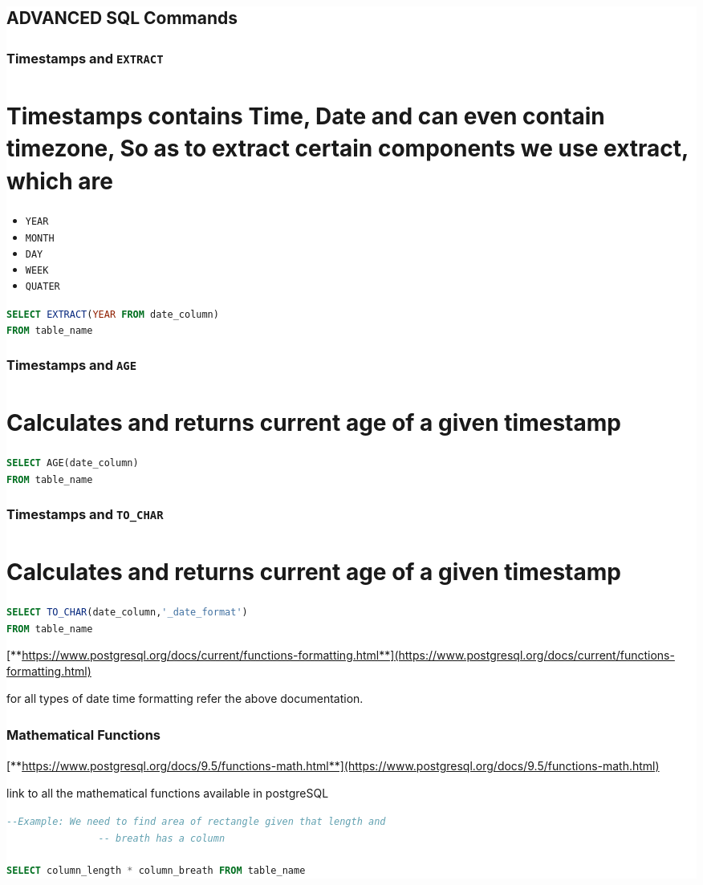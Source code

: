 ## ADVANCED SQL Commands

### Timestamps and `EXTRACT`

# Timestamps contains Time, Date and can even contain timezone, So as to extract certain components we use extract, which are

- `YEAR`
- `MONTH`
- `DAY`
- `WEEK`
- `QUATER`

```sql
SELECT EXTRACT(YEAR FROM date_column)
FROM table_name
```

### Timestamps and `AGE`

# Calculates and returns current age of a given timestamp

```sql
SELECT AGE(date_column)
FROM table_name
```

### Timestamps and `TO_CHAR`

# Calculates and returns current age of a given timestamp

```sql
SELECT TO_CHAR(date_column,'_date_format')
FROM table_name
```

[**https://www.postgresql.org/docs/current/functions-formatting.html**](https://www.postgresql.org/docs/current/functions-formatting.html)

for all types of date time formatting refer the above documentation.

### Mathematical Functions

[**https://www.postgresql.org/docs/9.5/functions-math.html**](https://www.postgresql.org/docs/9.5/functions-math.html)

link to all the mathematical functions available in postgreSQL

```sql
--Example: We need to find area of rectangle given that length and
				-- breath has a column

SELECT column_length * column_breath FROM table_name
```
